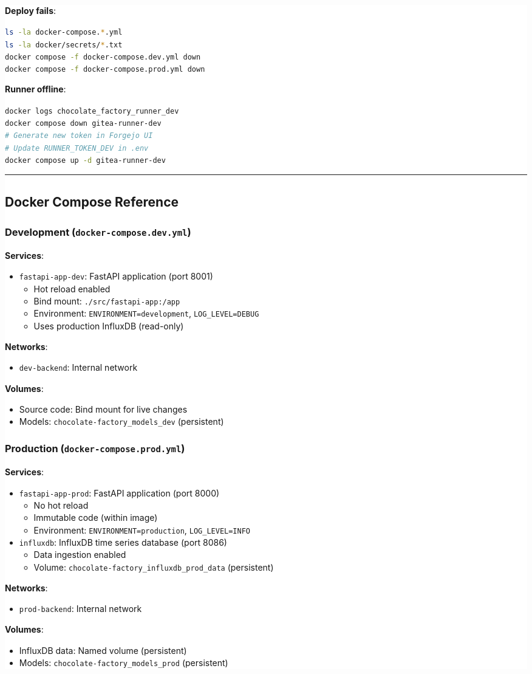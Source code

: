 **Deploy fails**:
```bash
ls -la docker-compose.*.yml
ls -la docker/secrets/*.txt
docker compose -f docker-compose.dev.yml down
docker compose -f docker-compose.prod.yml down
```

**Runner offline**:
```bash
docker logs chocolate_factory_runner_dev
docker compose down gitea-runner-dev
# Generate new token in Forgejo UI
# Update RUNNER_TOKEN_DEV in .env
docker compose up -d gitea-runner-dev
```

---

## Docker Compose Reference

### Development (`docker-compose.dev.yml`)

**Services**:
- `fastapi-app-dev`: FastAPI application (port 8001)
  - Hot reload enabled
  - Bind mount: `./src/fastapi-app:/app`
  - Environment: `ENVIRONMENT=development`, `LOG_LEVEL=DEBUG`
  - Uses production InfluxDB (read-only)

**Networks**:
- `dev-backend`: Internal network

**Volumes**:
- Source code: Bind mount for live changes
- Models: `chocolate-factory_models_dev` (persistent)

### Production (`docker-compose.prod.yml`)

**Services**:
- `fastapi-app-prod`: FastAPI application (port 8000)
  - No hot reload
  - Immutable code (within image)
  - Environment: `ENVIRONMENT=production`, `LOG_LEVEL=INFO`
- `influxdb`: InfluxDB time series database (port 8086)
  - Data ingestion enabled
  - Volume: `chocolate-factory_influxdb_prod_data` (persistent)

**Networks**:
- `prod-backend`: Internal network

**Volumes**:
- InfluxDB data: Named volume (persistent)
- Models: `chocolate-factory_models_prod` (persistent)
